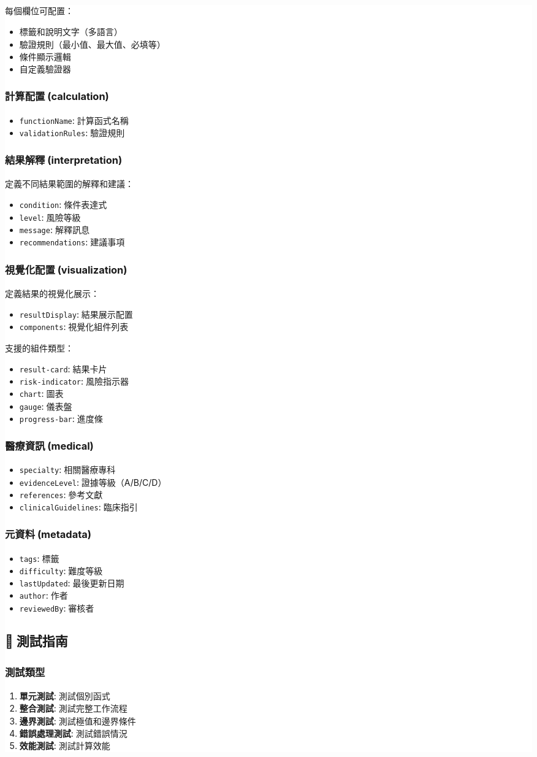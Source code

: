 每個欄位可配置：
- 標籤和說明文字（多語言）
- 驗證規則（最小值、最大值、必填等）
- 條件顯示邏輯
- 自定義驗證器

### 計算配置 (calculation)

- `functionName`: 計算函式名稱
- `validationRules`: 驗證規則

### 結果解釋 (interpretation)

定義不同結果範圍的解釋和建議：
- `condition`: 條件表達式
- `level`: 風險等級
- `message`: 解釋訊息
- `recommendations`: 建議事項

### 視覺化配置 (visualization)

定義結果的視覺化展示：
- `resultDisplay`: 結果展示配置
- `components`: 視覺化組件列表

支援的組件類型：
- `result-card`: 結果卡片
- `risk-indicator`: 風險指示器
- `chart`: 圖表
- `gauge`: 儀表盤
- `progress-bar`: 進度條

### 醫療資訊 (medical)

- `specialty`: 相關醫療專科
- `evidenceLevel`: 證據等級（A/B/C/D）
- `references`: 參考文獻
- `clinicalGuidelines`: 臨床指引

### 元資料 (metadata)

- `tags`: 標籤
- `difficulty`: 難度等級
- `lastUpdated`: 最後更新日期
- `author`: 作者
- `reviewedBy`: 審核者

## 🧪 測試指南

### 測試類型

1. **單元測試**: 測試個別函式
2. **整合測試**: 測試完整工作流程
3. **邊界測試**: 測試極值和邊界條件
4. **錯誤處理測試**: 測試錯誤情況
5. **效能測試**: 測試計算效能
